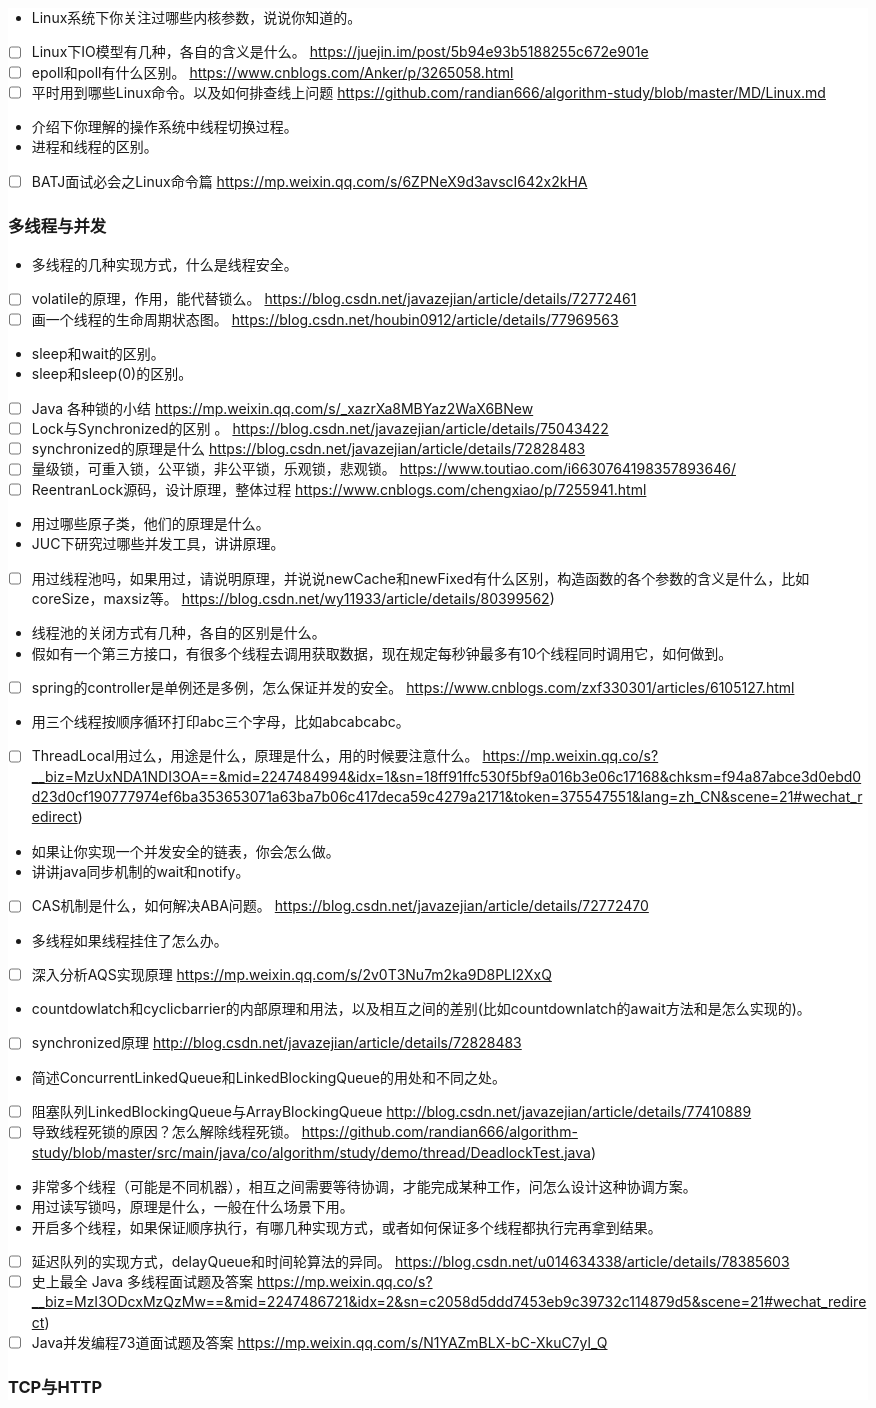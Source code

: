  - Linux系统下你关注过哪些内核参数，说说你知道的。
 - [ ] Linux下IO模型有几种，各自的含义是什么。 https://juejin.im/post/5b94e93b5188255c672e901e
 - [ ] epoll和poll有什么区别。 https://www.cnblogs.com/Anker/p/3265058.html
 - [ ] 平时用到哪些Linux命令。以及如何排查线上问题 https://github.com/randian666/algorithm-study/blob/master/MD/Linux.md
 - 介绍下你理解的操作系统中线程切换过程。
 - 进程和线程的区别。
 - [ ] BATJ面试必会之Linux命令篇 https://mp.weixin.qq.com/s/6ZPNeX9d3avscI642x2kHA

### 多线程与并发

 - 多线程的几种实现方式，什么是线程安全。
 - [ ] volatile的原理，作用，能代替锁么。 https://blog.csdn.net/javazejian/article/details/72772461
 - [ ] 画一个线程的生命周期状态图。 https://blog.csdn.net/houbin0912/article/details/77969563
 - sleep和wait的区别。
 - sleep和sleep(0)的区别。
 - [ ] Java 各种锁的小结 https://mp.weixin.qq.com/s/_xazrXa8MBYaz2WaX6BNew
 - [ ] Lock与Synchronized的区别 。 https://blog.csdn.net/javazejian/article/details/75043422
 - [ ] synchronized的原理是什么 https://blog.csdn.net/javazejian/article/details/72828483
 - [ ] 量级锁，可重入锁，公平锁，非公平锁，乐观锁，悲观锁。 https://www.toutiao.com/i6630764198357893646/
 - [ ] ReentranLock源码，设计原理，整体过程 https://www.cnblogs.com/chengxiao/p/7255941.html
 - 用过哪些原子类，他们的原理是什么。
 - JUC下研究过哪些并发工具，讲讲原理。
 - [ ] 用过线程池吗，如果用过，请说明原理，并说说newCache和newFixed有什么区别，构造函数的各个参数的含义是什么，比如coreSize，maxsiz等。 https://blog.csdn.net/wy11933/article/details/80399562)
 - 线程池的关闭方式有几种，各自的区别是什么。
 - 假如有一个第三方接口，有很多个线程去调用获取数据，现在规定每秒钟最多有10个线程同时调用它，如何做到。
 - [ ] spring的controller是单例还是多例，怎么保证并发的安全。 https://www.cnblogs.com/zxf330301/articles/6105127.html
 - 用三个线程按顺序循环打印abc三个字母，比如abcabcabc。
 - [ ] ThreadLocal用过么，用途是什么，原理是什么，用的时候要注意什么。 https://mp.weixin.qq.co/s?__biz=MzUxNDA1NDI3OA==&mid=2247484994&idx=1&sn=18ff91ffc530f5bf9a016b3e06c17168&chksm=f94a87abce3d0ebd0d23d0cf190777974ef6ba353653071a63ba7b06c417deca59c4279a2171&token=375547551&lang=zh_CN&scene=21#wechat_redirect)
 - 如果让你实现一个并发安全的链表，你会怎么做。
 - 讲讲java同步机制的wait和notify。
 - [ ] CAS机制是什么，如何解决ABA问题。 https://blog.csdn.net/javazejian/article/details/72772470
 - 多线程如果线程挂住了怎么办。
 - [ ] 深入分析AQS实现原理 https://mp.weixin.qq.com/s/2v0T3Nu7m2ka9D8PLl2XxQ
 - countdowlatch和cyclicbarrier的内部原理和用法，以及相互之间的差别(比如countdownlatch的await方法和是怎么实现的)。
 - [ ] synchronized原理 http://blog.csdn.net/javazejian/article/details/72828483
 - 简述ConcurrentLinkedQueue和LinkedBlockingQueue的用处和不同之处。
 - [ ] 阻塞队列LinkedBlockingQueue与ArrayBlockingQueue http://blog.csdn.net/javazejian/article/details/77410889
 - [ ] 导致线程死锁的原因？怎么解除线程死锁。 https://github.com/randian666/algorithm-study/blob/master/src/main/java/co/algorithm/study/demo/thread/DeadlockTest.java)
 - 非常多个线程（可能是不同机器），相互之间需要等待协调，才能完成某种工作，问怎么设计这种协调方案。
 - 用过读写锁吗，原理是什么，一般在什么场景下用。
 - 开启多个线程，如果保证顺序执行，有哪几种实现方式，或者如何保证多个线程都执行完再拿到结果。
 - [ ] 延迟队列的实现方式，delayQueue和时间轮算法的异同。 https://blog.csdn.net/u014634338/article/details/78385603
 - [ ] 史上最全 Java 多线程面试题及答案 https://mp.weixin.qq.co/s?__biz=MzI3ODcxMzQzMw==&mid=2247486721&idx=2&sn=c2058d5ddd7453eb9c39732c114879d5&scene=21#wechat_redirect)
 - [ ] Java并发编程73道面试题及答案 https://mp.weixin.qq.com/s/N1YAZmBLX-bC-XkuC7yl_Q
### TCP与HTTP

